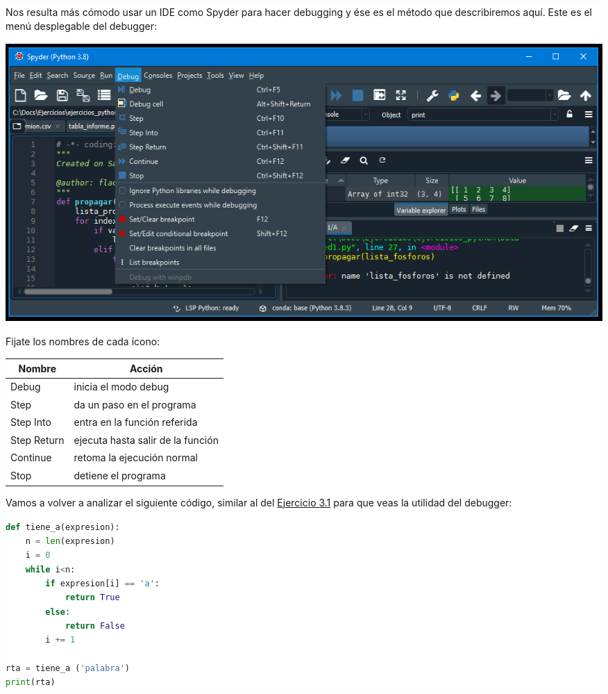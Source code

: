 Nos resulta más cómodo usar un IDE como Spyder para hacer debugging y ése es el método que describiremos aquí. Este es el menú desplegable del debugger:

![Menu Debug, en Spyder](./debug_menu.png)

Fijate los nombres de cada ícono: 

Nombre | Acción
---|---
Debug | inicia el modo debug
Step | da un paso en el programa
Step Into | entra en la función referida
Step Return | ejecuta hasta salir de la función
Continue | retoma la ejecución normal
Stop | detiene el programa

Vamos a volver a analizar el siguiente código, similar al del [Ejercicio 3.1](../03_Listas_y_Listas/02_Bugs.md#ejercicio-31-semántica) para que veas la utilidad del debugger:


```python
def tiene_a(expresion):
    n = len(expresion)
    i = 0
    while i<n:
        if expresion[i] == 'a':
            return True
        else:
            return False
        i += 1

rta = tiene_a ('palabra')
print(rta)
```
